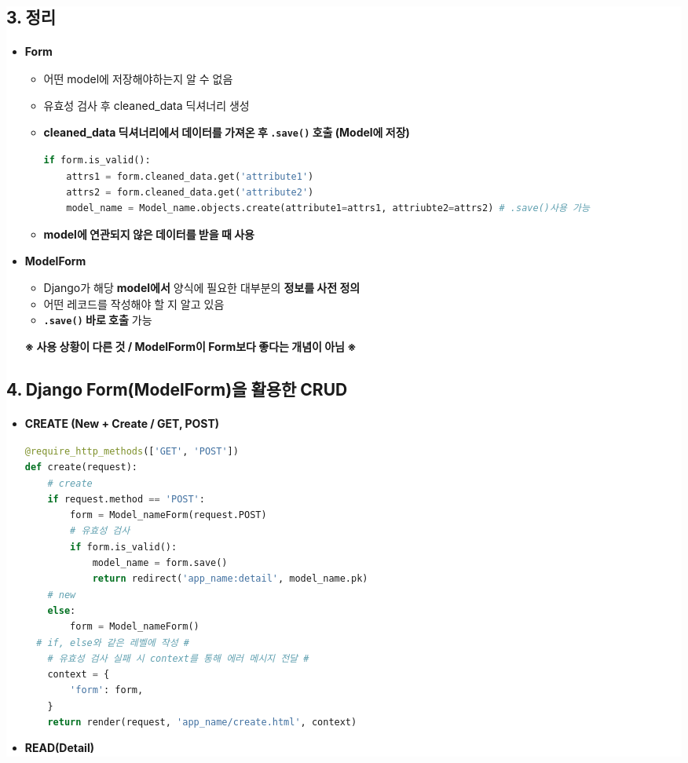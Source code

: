 ## 3. 정리

- **Form**

  - 어떤 model에 저장해야하는지 알 수 없음

  - 유효성 검사 후 cleaned_data 딕셔너리 생성

  - **cleaned_data 딕셔너리에서 데이터를 가져온 후  `.save()` 호출 (Model에 저장)**

    ```python
    if form.is_valid():
        attrs1 = form.cleaned_data.get('attribute1')
        attrs2 = form.cleaned_data.get('attribute2')
        model_name = Model_name.objects.create(attribute1=attrs1, attriubte2=attrs2) # .save()사용 가능
    ```

  - **model에 연관되지 않은 데이터를 받을 때 사용**

- **ModelForm**

  - Django가 해당 **model에서** 양식에 필요한 대부분의 **정보를 사전 정의**
  - 어떤 레코드를 작성해야 할 지 알고 있음
  - **`.save()` 바로 호출** 가능

  **※ 사용 상황이 다른 것 / ModelForm이 Form보다 좋다는 개념이 아님 ※**



## 4. Django Form(ModelForm)을 활용한 CRUD

- **CREATE (New + Create / GET, POST)**

  ```python
  @require_http_methods(['GET', 'POST'])
  def create(request):
      # create
      if request.method == 'POST':
          form = Model_nameForm(request.POST)
          # 유효성 검사
          if form.is_valid():
              model_name = form.save()
              return redirect('app_name:detail', model_name.pk)
      # new
      else:
          form = Model_nameForm()
  	# if, else와 같은 레벨에 작성 #
      # 유효성 검사 실패 시 context를 통해 에러 메시지 전달 #
      context = {
          'form': form,
      }
      return render(request, 'app_name/create.html', context)
  ```

- **READ(Detail)**
